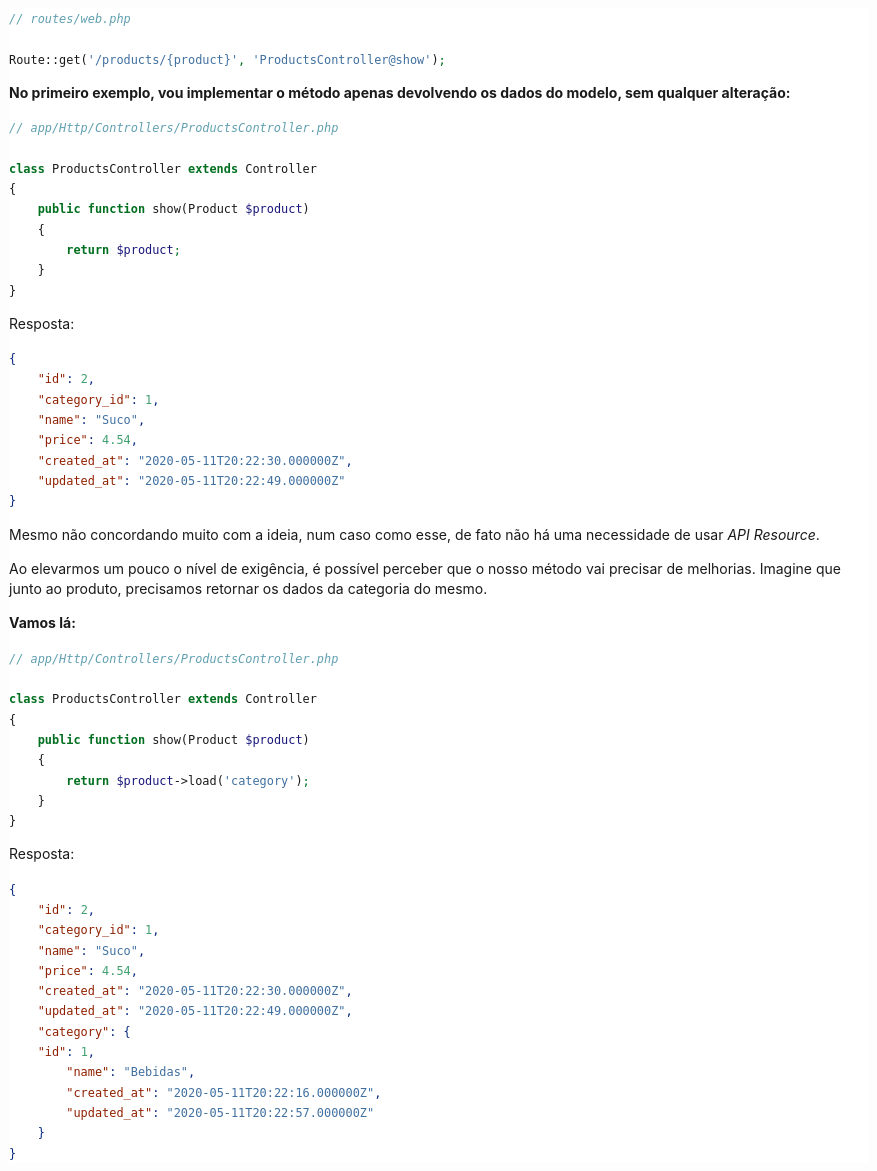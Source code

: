 ```php
// routes/web.php

Route::get('/products/{product}', 'ProductsController@show');
```

**No primeiro exemplo, vou implementar o método apenas devolvendo os dados do modelo, sem qualquer alteração:**

```php
// app/Http/Controllers/ProductsController.php

class ProductsController extends Controller
{
    public function show(Product $product)
    {
        return $product;
    }
}
```

Resposta:
```json
{
    "id": 2,
    "category_id": 1,
    "name": "Suco",
    "price": 4.54,
    "created_at": "2020-05-11T20:22:30.000000Z",
    "updated_at": "2020-05-11T20:22:49.000000Z"
}
```

Mesmo não concordando muito com a ideia, num caso como esse, de fato não há uma necessidade de usar _API Resource_. 

Ao elevarmos um pouco o nível de exigência, é possível perceber que o nosso método vai precisar de melhorias. Imagine que junto ao produto, precisamos retornar os dados da categoria do mesmo. 

**Vamos lá:**

```php
// app/Http/Controllers/ProductsController.php

class ProductsController extends Controller
{
    public function show(Product $product)
    {
        return $product->load('category');
    }
}
```

Resposta:
```json
{
    "id": 2,
    "category_id": 1,
    "name": "Suco",
    "price": 4.54,
    "created_at": "2020-05-11T20:22:30.000000Z",
    "updated_at": "2020-05-11T20:22:49.000000Z",
    "category": {
    "id": 1,
        "name": "Bebidas",
        "created_at": "2020-05-11T20:22:16.000000Z",
        "updated_at": "2020-05-11T20:22:57.000000Z"
    }
}
```